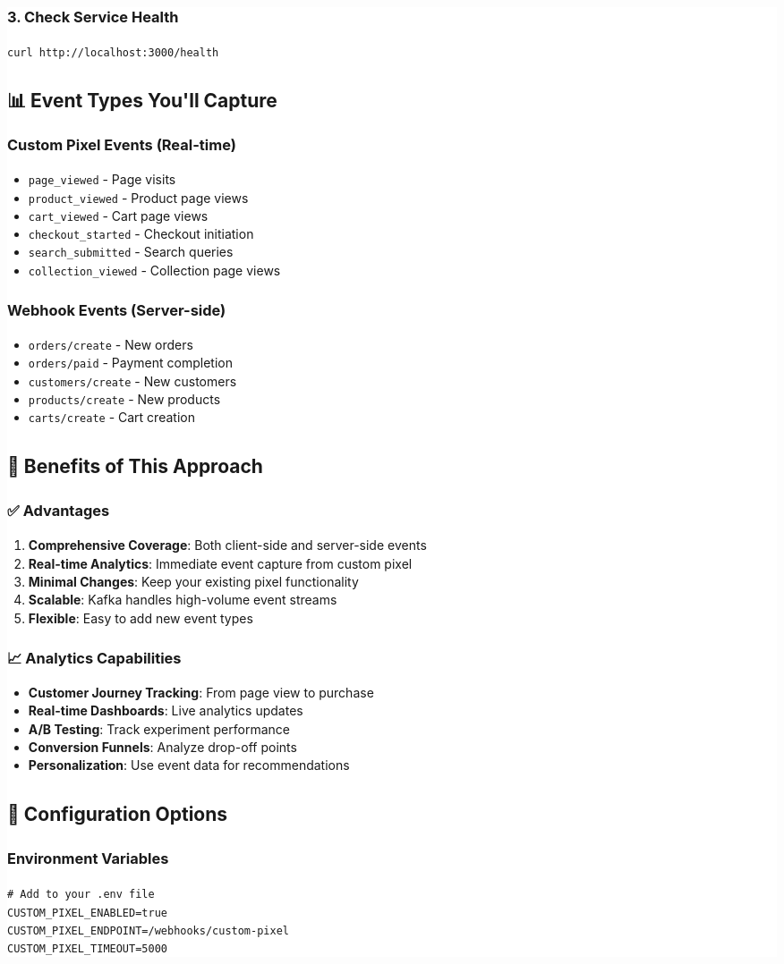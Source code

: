### 3. Check Service Health

```bash
curl http://localhost:3000/health
```

## 📊 Event Types You'll Capture

### Custom Pixel Events (Real-time)
- `page_viewed` - Page visits
- `product_viewed` - Product page views
- `cart_viewed` - Cart page views
- `checkout_started` - Checkout initiation
- `search_submitted` - Search queries
- `collection_viewed` - Collection page views

### Webhook Events (Server-side)
- `orders/create` - New orders
- `orders/paid` - Payment completion
- `customers/create` - New customers
- `products/create` - New products
- `carts/create` - Cart creation

## 🎯 Benefits of This Approach

### ✅ Advantages
1. **Comprehensive Coverage**: Both client-side and server-side events
2. **Real-time Analytics**: Immediate event capture from custom pixel
3. **Minimal Changes**: Keep your existing pixel functionality
4. **Scalable**: Kafka handles high-volume event streams
5. **Flexible**: Easy to add new event types

### 📈 Analytics Capabilities
- **Customer Journey Tracking**: From page view to purchase
- **Real-time Dashboards**: Live analytics updates
- **A/B Testing**: Track experiment performance
- **Conversion Funnels**: Analyze drop-off points
- **Personalization**: Use event data for recommendations

## 🔧 Configuration Options

### Environment Variables

```env
# Add to your .env file
CUSTOM_PIXEL_ENABLED=true
CUSTOM_PIXEL_ENDPOINT=/webhooks/custom-pixel
CUSTOM_PIXEL_TIMEOUT=5000
```
